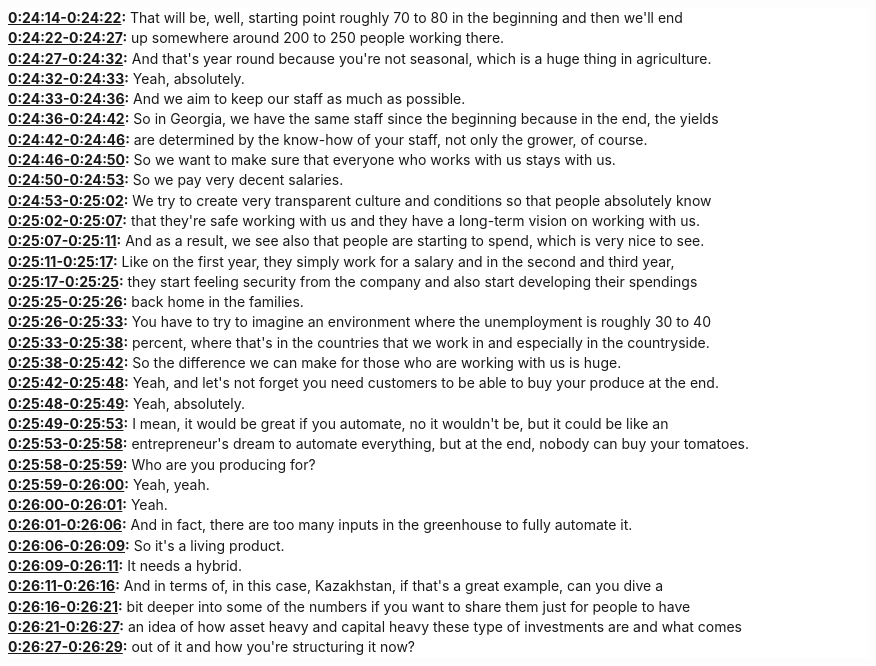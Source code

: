 **[0:24:14-0:24:22](https://investinginregenerativeagriculture.com/2018/09/21/dirk-aleven/#t=0:24:14):**  That will be, well, starting point roughly 70 to 80 in the beginning and then we'll end  
**[0:24:22-0:24:27](https://investinginregenerativeagriculture.com/2018/09/21/dirk-aleven/#t=0:24:22):**  up somewhere around 200 to 250 people working there.  
**[0:24:27-0:24:32](https://investinginregenerativeagriculture.com/2018/09/21/dirk-aleven/#t=0:24:27):**  And that's year round because you're not seasonal, which is a huge thing in agriculture.  
**[0:24:32-0:24:33](https://investinginregenerativeagriculture.com/2018/09/21/dirk-aleven/#t=0:24:32):**  Yeah, absolutely.  
**[0:24:33-0:24:36](https://investinginregenerativeagriculture.com/2018/09/21/dirk-aleven/#t=0:24:33):**  And we aim to keep our staff as much as possible.  
**[0:24:36-0:24:42](https://investinginregenerativeagriculture.com/2018/09/21/dirk-aleven/#t=0:24:36):**  So in Georgia, we have the same staff since the beginning because in the end, the yields  
**[0:24:42-0:24:46](https://investinginregenerativeagriculture.com/2018/09/21/dirk-aleven/#t=0:24:42):**  are determined by the know-how of your staff, not only the grower, of course.  
**[0:24:46-0:24:50](https://investinginregenerativeagriculture.com/2018/09/21/dirk-aleven/#t=0:24:46):**  So we want to make sure that everyone who works with us stays with us.  
**[0:24:50-0:24:53](https://investinginregenerativeagriculture.com/2018/09/21/dirk-aleven/#t=0:24:50):**  So we pay very decent salaries.  
**[0:24:53-0:25:02](https://investinginregenerativeagriculture.com/2018/09/21/dirk-aleven/#t=0:24:53):**  We try to create very transparent culture and conditions so that people absolutely know  
**[0:25:02-0:25:07](https://investinginregenerativeagriculture.com/2018/09/21/dirk-aleven/#t=0:25:02):**  that they're safe working with us and they have a long-term vision on working with us.  
**[0:25:07-0:25:11](https://investinginregenerativeagriculture.com/2018/09/21/dirk-aleven/#t=0:25:07):**  And as a result, we see also that people are starting to spend, which is very nice to see.  
**[0:25:11-0:25:17](https://investinginregenerativeagriculture.com/2018/09/21/dirk-aleven/#t=0:25:11):**  Like on the first year, they simply work for a salary and in the second and third year,  
**[0:25:17-0:25:25](https://investinginregenerativeagriculture.com/2018/09/21/dirk-aleven/#t=0:25:17):**  they start feeling security from the company and also start developing their spendings  
**[0:25:25-0:25:26](https://investinginregenerativeagriculture.com/2018/09/21/dirk-aleven/#t=0:25:25):**  back home in the families.  
**[0:25:26-0:25:33](https://investinginregenerativeagriculture.com/2018/09/21/dirk-aleven/#t=0:25:26):**  You have to try to imagine an environment where the unemployment is roughly 30 to 40  
**[0:25:33-0:25:38](https://investinginregenerativeagriculture.com/2018/09/21/dirk-aleven/#t=0:25:33):**  percent, where that's in the countries that we work in and especially in the countryside.  
**[0:25:38-0:25:42](https://investinginregenerativeagriculture.com/2018/09/21/dirk-aleven/#t=0:25:38):**  So the difference we can make for those who are working with us is huge.  
**[0:25:42-0:25:48](https://investinginregenerativeagriculture.com/2018/09/21/dirk-aleven/#t=0:25:42):**  Yeah, and let's not forget you need customers to be able to buy your produce at the end.  
**[0:25:48-0:25:49](https://investinginregenerativeagriculture.com/2018/09/21/dirk-aleven/#t=0:25:48):**  Yeah, absolutely.  
**[0:25:49-0:25:53](https://investinginregenerativeagriculture.com/2018/09/21/dirk-aleven/#t=0:25:49):**  I mean, it would be great if you automate, no it wouldn't be, but it could be like an  
**[0:25:53-0:25:58](https://investinginregenerativeagriculture.com/2018/09/21/dirk-aleven/#t=0:25:53):**  entrepreneur's dream to automate everything, but at the end, nobody can buy your tomatoes.  
**[0:25:58-0:25:59](https://investinginregenerativeagriculture.com/2018/09/21/dirk-aleven/#t=0:25:58):**  Who are you producing for?  
**[0:25:59-0:26:00](https://investinginregenerativeagriculture.com/2018/09/21/dirk-aleven/#t=0:25:59):**  Yeah, yeah.  
**[0:26:00-0:26:01](https://investinginregenerativeagriculture.com/2018/09/21/dirk-aleven/#t=0:26:00):**  Yeah.  
**[0:26:01-0:26:06](https://investinginregenerativeagriculture.com/2018/09/21/dirk-aleven/#t=0:26:01):**  And in fact, there are too many inputs in the greenhouse to fully automate it.  
**[0:26:06-0:26:09](https://investinginregenerativeagriculture.com/2018/09/21/dirk-aleven/#t=0:26:06):**  So it's a living product.  
**[0:26:09-0:26:11](https://investinginregenerativeagriculture.com/2018/09/21/dirk-aleven/#t=0:26:09):**  It needs a hybrid.  
**[0:26:11-0:26:16](https://investinginregenerativeagriculture.com/2018/09/21/dirk-aleven/#t=0:26:11):**  And in terms of, in this case, Kazakhstan, if that's a great example, can you dive a  
**[0:26:16-0:26:21](https://investinginregenerativeagriculture.com/2018/09/21/dirk-aleven/#t=0:26:16):**  bit deeper into some of the numbers if you want to share them just for people to have  
**[0:26:21-0:26:27](https://investinginregenerativeagriculture.com/2018/09/21/dirk-aleven/#t=0:26:21):**  an idea of how asset heavy and capital heavy these type of investments are and what comes  
**[0:26:27-0:26:29](https://investinginregenerativeagriculture.com/2018/09/21/dirk-aleven/#t=0:26:27):**  out of it and how you're structuring it now?  